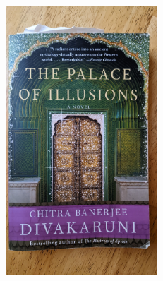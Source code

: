 <img style="max-width:25%; float:right; margin:3px;" src='../resources/12-books-12-months-2022/palace-of-illusions.jpg' />

